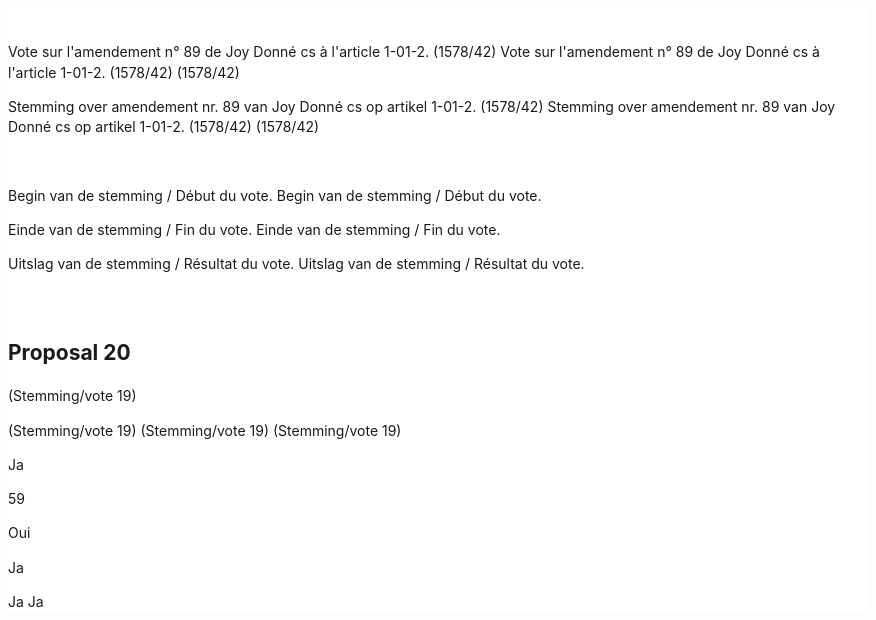  

Vote sur l'amendement n° 89 de Joy Donné
cs à l'article 1-01-2. (1578/42)
Vote sur l'amendement n° 89 de Joy Donné
cs à l'article 1-01-2. 
(1578/42)
(1578/42)

Stemming over amendement nr. 89 van Joy
Donné cs op artikel 1-01-2. (1578/42)
Stemming over amendement nr. 89 van Joy
Donné cs op artikel 1-01-2. (1578/42)
(1578/42)

 
 

Begin van de
stemming / Début du vote.
Begin van de
stemming / Début du vote.

Einde van de
stemming / Fin du vote.
Einde van de
stemming / Fin du vote.

Uitslag van de
stemming / Résultat du vote.
Uitslag van de
stemming / Résultat du vote.

 
 


## Proposal 20


(Stemming/vote 19)

(Stemming/vote 19)
(Stemming/vote 19)
(Stemming/vote 19)



Ja


59


Oui



Ja

Ja
Ja
